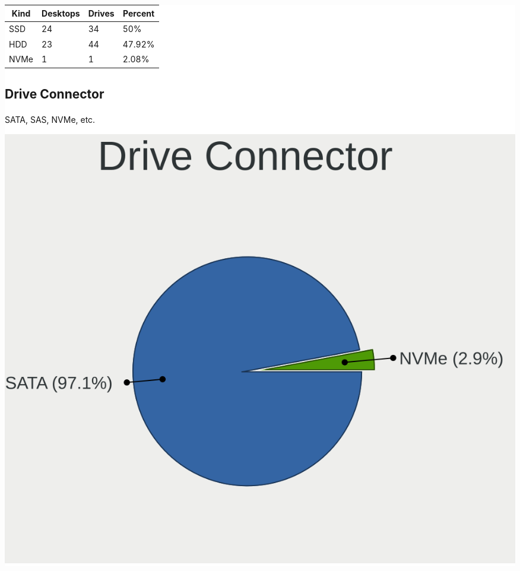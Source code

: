 
| Kind | Desktops | Drives | Percent |
|------|----------|--------|---------|
| SSD  | 24       | 34     | 50%     |
| HDD  | 23       | 44     | 47.92%  |
| NVMe | 1        | 1      | 2.08%   |

Drive Connector
---------------

SATA, SAS, NVMe, etc.

![Drive Connector](./images/pie_chart_bsd/drive_bus.svg)

